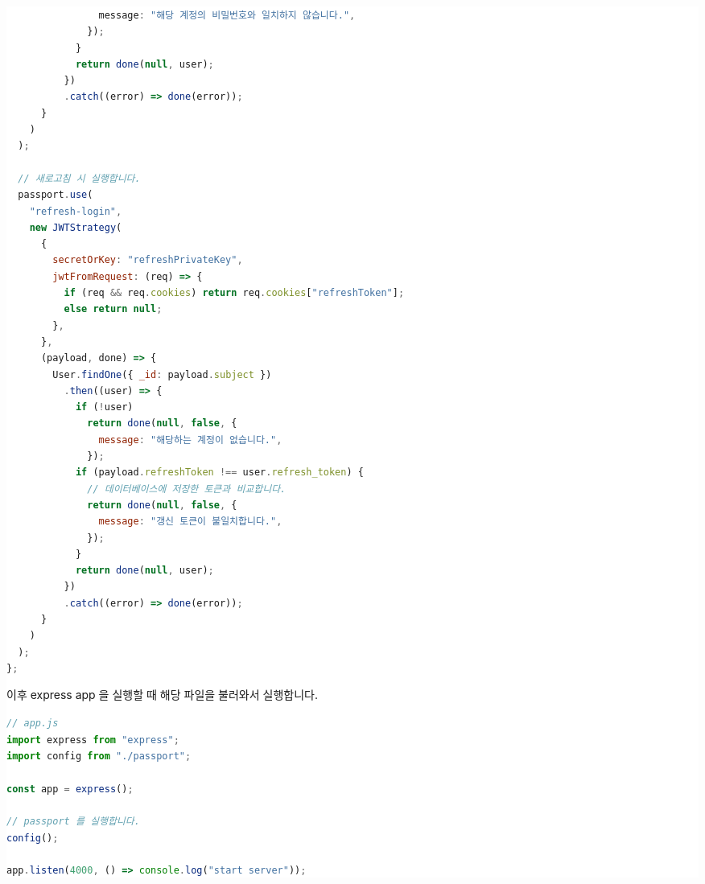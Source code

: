 ```javascript
                message: "해당 계정의 비밀번호와 일치하지 않습니다.",
              });
            }
            return done(null, user);
          })
          .catch((error) => done(error));
      }
    )
  );

  // 새로고침 시 실행합니다.
  passport.use(
    "refresh-login",
    new JWTStrategy(
      {
        secretOrKey: "refreshPrivateKey",
        jwtFromRequest: (req) => {
          if (req && req.cookies) return req.cookies["refreshToken"];
          else return null;
        },
      },
      (payload, done) => {
        User.findOne({ _id: payload.subject })
          .then((user) => {
            if (!user)
              return done(null, false, {
                message: "해당하는 계정이 없습니다.",
              });
            if (payload.refreshToken !== user.refresh_token) {
              // 데이터베이스에 저장한 토큰과 비교합니다.
              return done(null, false, {
                message: "갱신 토큰이 불일치합니다.",
              });
            }
            return done(null, user);
          })
          .catch((error) => done(error));
      }
    )
  );
};
```

이후 express app 을 실행할 때 해당 파일을 불러와서 실행합니다.

```javascript
// app.js
import express from "express";
import config from "./passport";

const app = express();

// passport 를 실행합니다.
config();

app.listen(4000, () => console.log("start server"));
```

